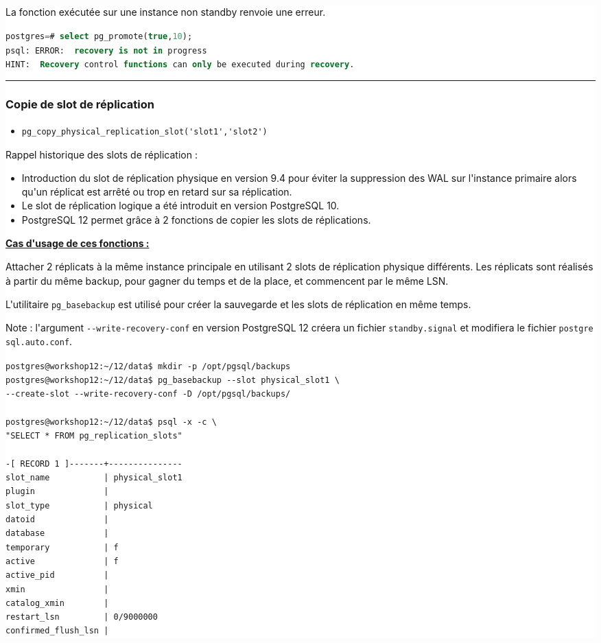 La fonction exécutée sur une instance non standby renvoie une erreur.

```sql
postgres=# select pg_promote(true,10);
psql: ERROR:  recovery is not in progress
HINT:  Recovery control functions can only be executed during recovery.
```

</div>

----

### Copie de slot de réplication

<div class="slide-content">

  * `pg_copy_physical_replication_slot('slot1','slot2')`
</div>


<div class="notes">


Rappel historique des slots de réplication : 

- Introduction du slot de réplication physique en version 9.4 pour éviter la suppression des WAL sur l'instance primaire alors qu'un réplicat est arrêté ou trop en retard sur sa réplication.
- Le slot de réplication logique a été introduit en version PostgreSQL 10.
- PostgreSQL 12 permet grâce à 2 fonctions de copier les slots de réplications. 

**<u>Cas d'usage de ces fonctions :</u>** 

Attacher 2 réplicats à la même instance principale en utilisant 2 slots de réplication physique différents. Les réplicats sont réalisés à partir du même backup, pour gagner du temps et de la place, et commencent par le même LSN.

L'utilitaire `pg_basebackup` est utilisé pour créer la sauvegarde et les slots de réplication en même temps.

Note : l'argument `--write-recovery-conf` en version PostgreSQL 12 créera un fichier `standby.signal` et modifiera le fichier `postgresql.auto.conf`. 

```shell
postgres@workshop12:~/12/data$ mkdir -p /opt/pgsql/backups
postgres@workshop12:~/12/data$ pg_basebackup --slot physical_slot1 \ 
--create-slot --write-recovery-conf -D /opt/pgsql/backups/

postgres@workshop12:~/12/data$ psql -x -c \
"SELECT * FROM pg_replication_slots"

-[ RECORD 1 ]-------+---------------
slot_name           | physical_slot1
plugin              | 
slot_type           | physical
datoid              | 
database            | 
temporary           | f
active              | f
active_pid          | 
xmin                | 
catalog_xmin        | 
restart_lsn         | 0/9000000
confirmed_flush_lsn | 
```
